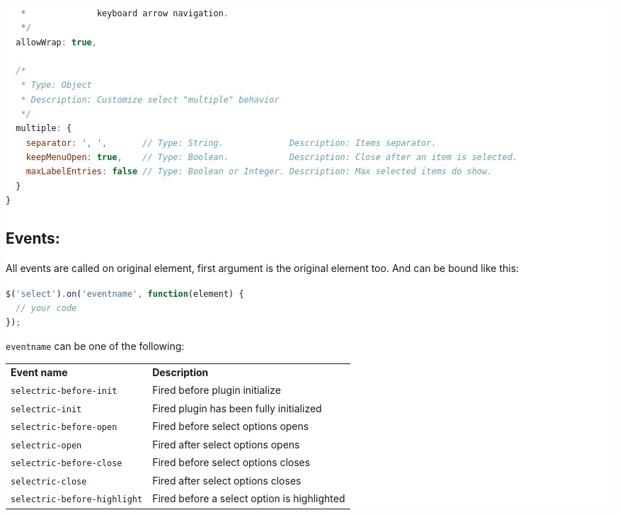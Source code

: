 ```js
   *              keyboard arrow navigation.
   */
  allowWrap: true,

  /*
   * Type: Object
   * Description: Customize select "multiple" behavior
   */
  multiple: {
    separator: ', ',       // Type: String.             Description: Items separator.
    keepMenuOpen: true,    // Type: Boolean.            Description: Close after an item is selected.
    maxLabelEntries: false // Type: Boolean or Integer. Description: Max selected items do show.
  }
}
```

## Events:

All events are called on original element, first argument is the original element too. And can be bound like this:

```js
$('select').on('eventname', function(element) {
  // your code
});
```

`eventname` can be one of the following:

<table>
  <tr>
    <td><strong>Event name</strong></td>
    <td><strong>Description</strong></td>
  </tr>
  <tr>
    <td><code>selectric-before-init</code></td>
    <td>Fired before plugin initialize</td>
  </tr>
  <tr>
    <td><code>selectric-init</code></td>
    <td>Fired plugin has been fully initialized</td>
  </tr>
  <tr>
    <td><code>selectric-before-open</code></td>
    <td>Fired before select options opens</td>
  </tr>
  <tr>
    <td><code>selectric-open</code></td>
    <td>Fired after select options opens</td>
  </tr>
  <tr>
    <td><code>selectric-before-close</code></td>
    <td>Fired before select options closes</td>
  </tr>
  <tr>
    <td><code>selectric-close</code></td>
    <td>Fired after select options closes</td>
  </tr>
  <tr>
    <td><code>selectric-before-highlight</code></td>
    <td>Fired before a select option is highlighted</td>
  </tr>
  <tr>